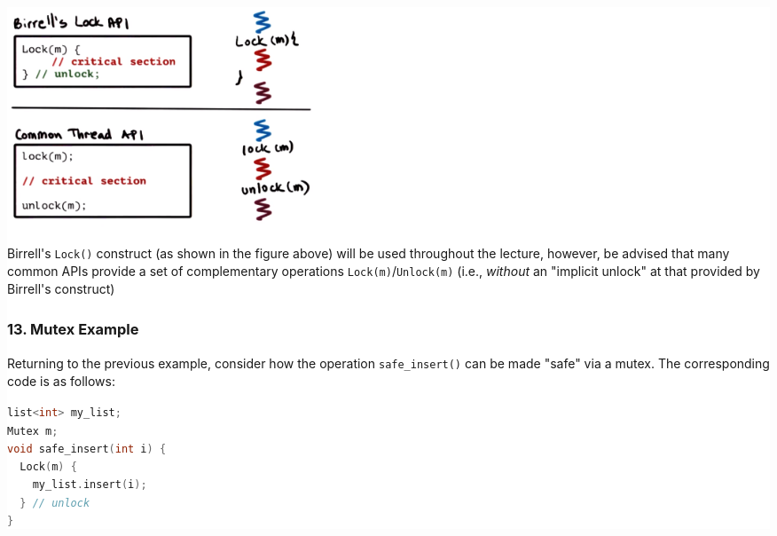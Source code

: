 <img src="./assets/P02L02-033.png" width="350">
</center>

Birrell's `Lock()` construct (as shown in the figure above) will be used throughout the lecture, however, be advised that many common APIs provide a set of complementary operations `Lock(m)`/`Unlock(m)` (i.e., *without* an "implicit unlock" at that provided by Birrell's construct)

### 13. Mutex Example

Returning to the previous example, consider how the operation `safe_insert()` can be made "safe" via a mutex. The corresponding code is as follows:

```cpp
list<int> my_list;
Mutex m;
void safe_insert(int i) {
  Lock(m) {
    my_list.insert(i);
  } // unlock
}
```
